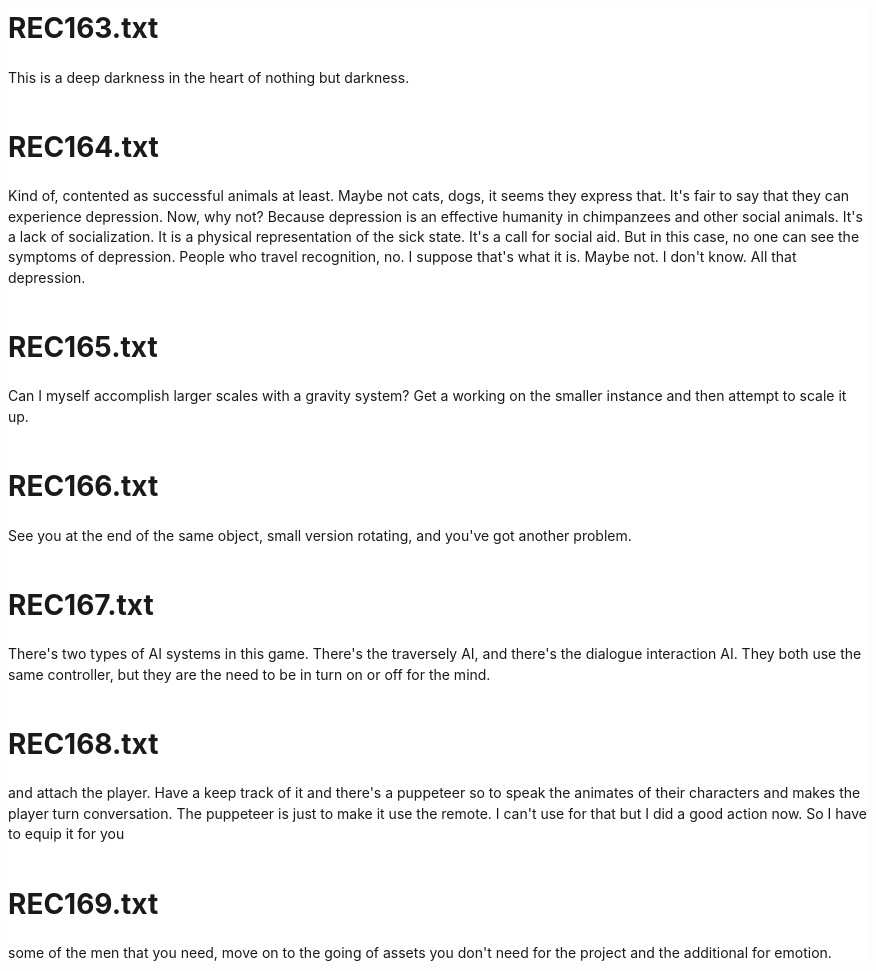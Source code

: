 
# REC163.txt
This is a deep darkness in the heart of nothing but darkness.


# REC164.txt
Kind of, contented as successful animals at least.
Maybe not cats, dogs, it seems they express that.
It's fair to say that they can experience depression.
Now, why not? Because depression is an effective humanity in chimpanzees and other social animals.
It's a lack of socialization.
It is a physical representation of the sick state.
It's a call for social aid.
But in this case, no one can see the symptoms of depression.
People who travel recognition, no.
I suppose that's what it is.
Maybe not. I don't know.
All that depression.


# REC165.txt
Can I myself accomplish larger scales with a gravity system?
Get a working on the smaller instance and then attempt to scale it up.


# REC166.txt
See you at the end of the same object, small version rotating, and you've got another problem.


# REC167.txt
There's two types of AI systems in this game. There's the traversely AI, and there's the dialogue interaction AI.
They both use the same controller, but they are the need to be in turn on or off for the mind.


# REC168.txt
and attach the player. Have a keep track of it and there's a puppeteer so to speak
the animates of their characters and makes the player turn conversation.
The puppeteer is just to make it use the remote. I can't use for that but I did a good
action now. So I have to equip it for you


# REC169.txt
some of the men that you need, move on to the going of assets you don't need for the project
and the additional for emotion.
